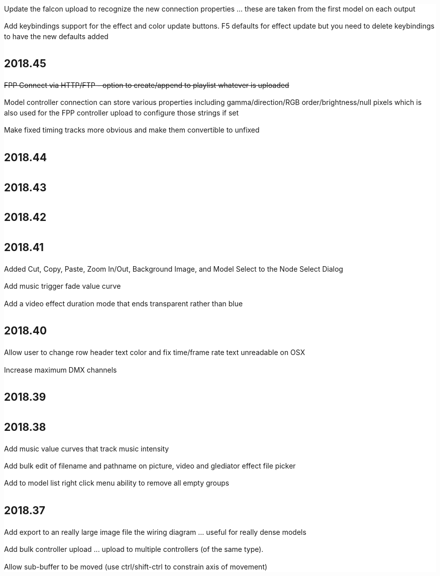 Update the falcon upload to recognize the new connection properties ... these are taken from the first model on each output

Add keybindings support for the effect and color update buttons. F5 defaults for effect update but you need to delete keybindings to have the new defaults added

## 2018.45

~~FPP Connect via HTTP/FTP - option to create/append to playlist whatever is uploaded~~

Model controller connection can store various properties including gamma/direction/RGB order/brightness/null pixels which is also used for the FPP controller upload to configure those strings if set

Make fixed timing tracks more obvious and make them convertible to unfixed

## 2018.44

## 2018.43

## 2018.42

## 2018.41

Added Cut, Copy, Paste, Zoom In/Out, Background Image, and Model Select to the Node Select Dialog 

Add music trigger fade value curve

Add a video effect duration mode that ends transparent rather than blue

## 2018.40

Allow user to change row header text color and fix time/frame rate text unreadable on OSX 

Increase maximum DMX channels

## 2018.39

## 2018.38

Add music value curves that track music intensity

Add bulk edit of filename and pathname on picture, video and glediator effect file picker

Add to model list right click menu ability to remove all empty groups

## 2018.37

Add export to an really large image file the wiring diagram ... useful for really dense models

Add bulk controller upload ... upload to multiple controllers \(of the same type\).

Allow sub-buffer to be moved \(use ctrl/shift-ctrl to constrain axis of movement\)
